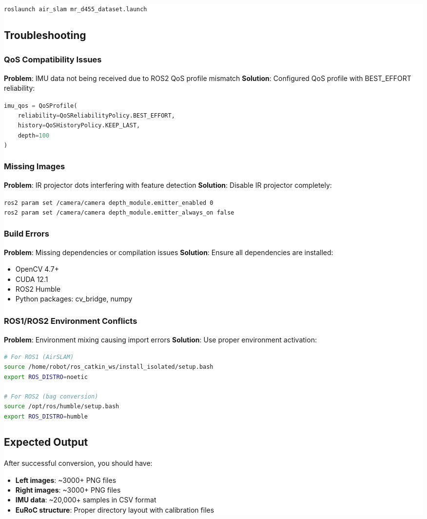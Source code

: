 ```bash
roslaunch air_slam mr_d455_dataset.launch
```

## Troubleshooting

### QoS Compatibility Issues
**Problem**: IMU data not being received due to ROS2 QoS profile mismatch
**Solution**: Configured QoS profile with BEST_EFFORT reliability:
```python
imu_qos = QoSProfile(
    reliability=QoSReliabilityPolicy.BEST_EFFORT,
    history=QoSHistoryPolicy.KEEP_LAST,
    depth=100
)
```

### Missing Images
**Problem**: IR projector dots interfering with feature detection
**Solution**: Disable IR projector completely:
```bash
ros2 param set /camera/camera depth_module.emitter_enabled 0
ros2 param set /camera/camera depth_module.emitter_always_on false
```

### Build Errors
**Problem**: Missing dependencies or compilation issues
**Solution**: Ensure all dependencies are installed:
- OpenCV 4.7+
- CUDA 12.1
- ROS2 Humble
- Python packages: cv_bridge, numpy

### ROS1/ROS2 Environment Conflicts
**Problem**: Environment mixing causing import errors
**Solution**: Use proper environment activation:
```bash
# For ROS1 (AirSLAM)
source /home/robot/ros_catkin_ws/install_isolated/setup.bash
export ROS_DISTRO=noetic

# For ROS2 (bag conversion)
source /opt/ros/humble/setup.bash
export ROS_DISTRO=humble
```

## Expected Output

After successful conversion, you should have:
- **Left images**: ~3000+ PNG files
- **Right images**: ~3000+ PNG files  
- **IMU data**: ~20,000+ samples in CSV format
- **EuRoC structure**: Proper directory layout with calibration files
